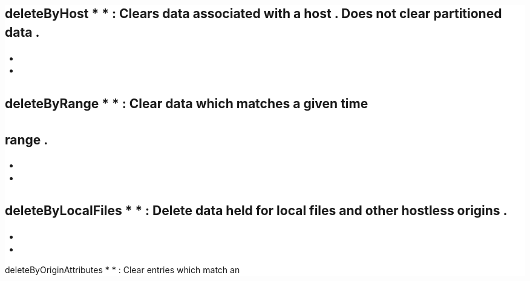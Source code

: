 deleteByHost
*
*
:
Clears
data
associated
with
a
host
.
Does
not
clear
partitioned
data
.
-
*
*
deleteByRange
*
*
:
Clear
data
which
matches
a
given
time
-
range
.
-
*
*
deleteByLocalFiles
*
*
:
Delete
data
held
for
local
files
and
other
hostless
origins
.
-
*
*
deleteByOriginAttributes
*
*
:
Clear
entries
which
match
an